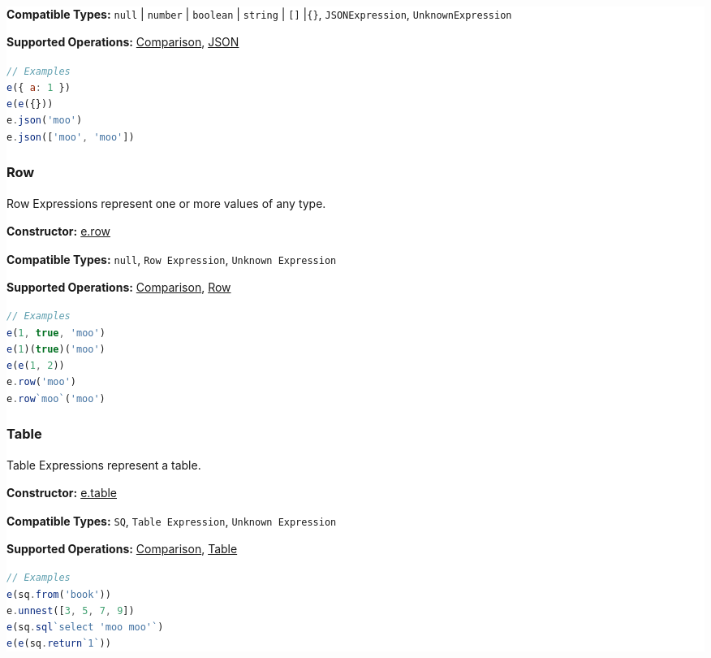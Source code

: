 **Compatible Types:** `null` | `number` | `boolean` | `string` | `[]` |`{}`, `JSONExpression`, `UnknownExpression`

**Supported Operations:** [Comparison](operations#comparison), [JSON](operations#json)

```js
// Examples
e({ a: 1 })
e(e({}))
e.json('moo')
e.json(['moo', 'moo'])
```

### Row

Row Expressions represent one or more values of any type.

**Constructor:** [e.row](operations#row)

**Compatible Types:** `null`, `Row Expression`, `Unknown Expression`

**Supported Operations:** [Comparison](operations#comparison), [Row](operations#row)

```js
// Examples
e(1, true, 'moo')
e(1)(true)('moo')
e(e(1, 2))
e.row('moo')
e.row`moo`('moo')
```

### Table

Table Expressions represent a table.

**Constructor:** [e.table](operations#table)

**Compatible Types:** `SQ`, `Table Expression`, `Unknown Expression`

**Supported Operations:** [Comparison](operations#comparison), [Table](operations#table)

```js
// Examples
e(sq.from('book'))
e.unnest([3, 5, 7, 9])
e(sq.sql`select 'moo moo'`)
e(e(sq.return`1`))
```
